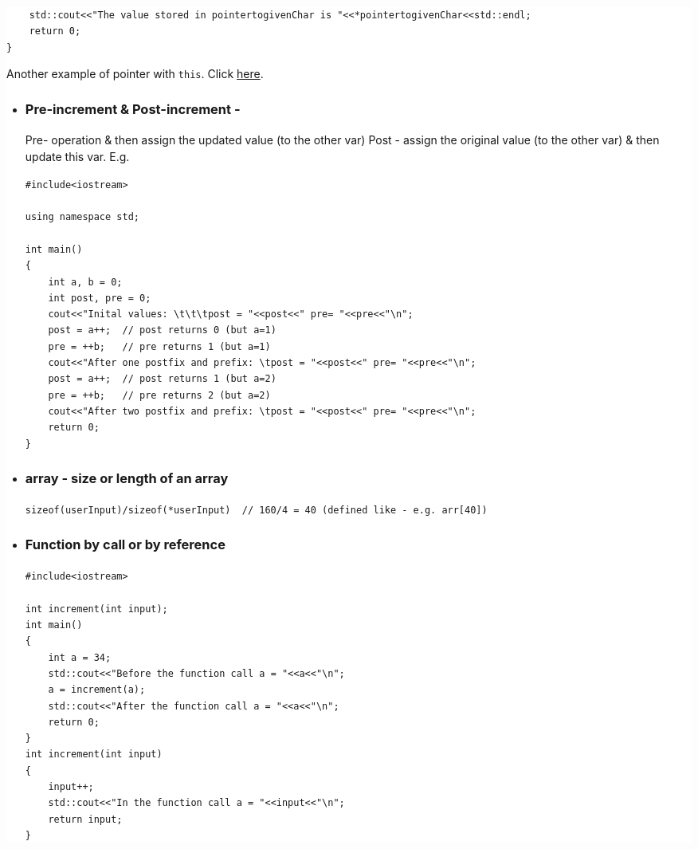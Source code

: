   ```
      std::cout<<"The value stored in pointertogivenChar is "<<*pointertogivenChar<<std::endl;
      return 0;
  }
  ```
  
  Another example of pointer with  ```this```. Click [here](https://beginnersbook.com/2017/08/cpp-this-pointer/).
 
* ### Pre-increment & Post-increment - 
  Pre- operation & then assign the updated value (to the other var)
  Post - assign the original value (to the other var) & then update this var. 
  E.g. 
  ```
  #include<iostream>

  using namespace std;

  int main()
  {
      int a, b = 0;
      int post, pre = 0;
      cout<<"Inital values: \t\t\tpost = "<<post<<" pre= "<<pre<<"\n";
      post = a++;  // post returns 0 (but a=1)
      pre = ++b;   // pre returns 1 (but a=1)
      cout<<"After one postfix and prefix: \tpost = "<<post<<" pre= "<<pre<<"\n";
      post = a++;  // post returns 1 (but a=2)
      pre = ++b;   // pre returns 2 (but a=2)
      cout<<"After two postfix and prefix: \tpost = "<<post<<" pre= "<<pre<<"\n";  
      return 0;
  }
  ```
  
* ### array - size or length of an array
  ```
  sizeof(userInput)/sizeof(*userInput)  // 160/4 = 40 (defined like - e.g. arr[40])
  ```
  
* ### Function by call or by reference
  ```
  #include<iostream>

  int increment(int input);
  int main()
  {
      int a = 34;
      std::cout<<"Before the function call a = "<<a<<"\n";
      a = increment(a);
      std::cout<<"After the function call a = "<<a<<"\n";
      return 0;
  }
  int increment(int input)
  {
      input++;
      std::cout<<"In the function call a = "<<input<<"\n";
      return input;
  }
  ```
  